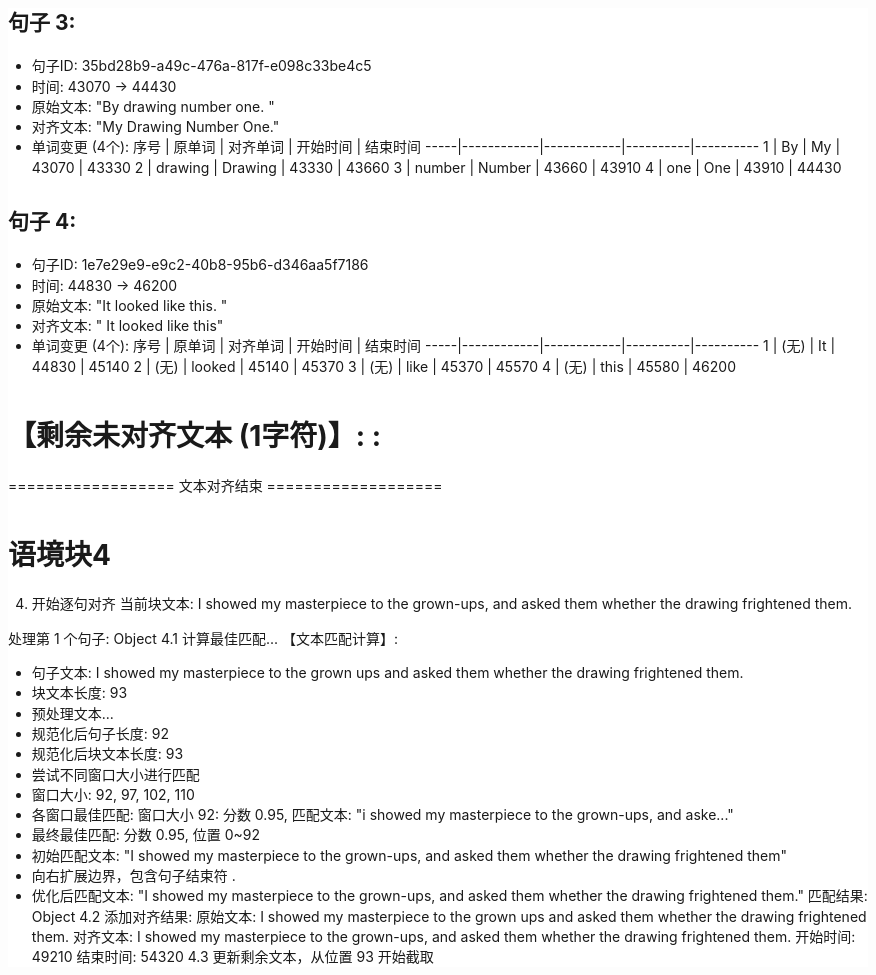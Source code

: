 ## 句子 3:
 - 句子ID: 35bd28b9-a49c-476a-817f-e098c33be4c5
 - 时间: 43070 → 44430
 - 原始文本: "By drawing number one. "
 - 对齐文本: "My Drawing Number One."
 - 单词变更 (4个):
   序号 | 原单词       | 对齐单词     | 开始时间  | 结束时间
   -----|------------|------------|----------|----------
   1    | By           | My           | 43070    | 43330
   2    | drawing      | Drawing      | 43330    | 43660
   3    | number       | Number       | 43660    | 43910
   4    | one          | One          | 43910    | 44430
 
## 句子 4:
 - 句子ID: 1e7e29e9-e9c2-40b8-95b6-d346aa5f7186
 - 时间: 44830 → 46200
 - 原始文本: "It looked like this. "
 - 对齐文本: " It looked like this"
 - 单词变更 (4个):
   序号 | 原单词       | 对齐单词     | 开始时间  | 结束时间
   -----|------------|------------|----------|----------
   1    | (无)          | It           | 44830    | 45140
   2    | (无)          | looked       | 45140    | 45370
   3    | (无)          | like         | 45370    | 45570
   4    | (无)          | this         | 45580    | 46200
 
【剩余未对齐文本 (1字符)】:
:
 =============================================================
 ================== 文本对齐结束 ===================

# 语境块4
4. 开始逐句对齐
 当前块文本: I showed my masterpiece to the grown-ups, and asked them whether the drawing frightened them.
 
处理第 1 个句子: Object
 4.1 计算最佳匹配...
 【文本匹配计算】:
 - 句子文本: I showed my masterpiece to the grown ups and asked them whether the drawing frightened them. 
 - 块文本长度: 93
 - 预处理文本...
 - 规范化后句子长度: 92
 - 规范化后块文本长度: 93
 - 尝试不同窗口大小进行匹配
 - 窗口大小: 92, 97, 102, 110
 - 各窗口最佳匹配:
   窗口大小 92: 分数 0.95, 匹配文本: "i showed my masterpiece to the grown-ups, and aske..."
 - 最终最佳匹配: 分数 0.95, 位置 0~92
 - 初始匹配文本: "I showed my masterpiece to the grown-ups, and asked them whether the drawing frightened them"
 - 向右扩展边界，包含句子结束符 .
 - 优化后匹配文本: "I showed my masterpiece to the grown-ups, and asked them whether the drawing frightened them."
 匹配结果: Object
 4.2 添加对齐结果:
 原始文本: I showed my masterpiece to the grown ups and asked them whether the drawing frightened them. 
 对齐文本: I showed my masterpiece to the grown-ups, and asked them whether the drawing frightened them.
 开始时间: 49210
 结束时间: 54320
 4.3 更新剩余文本，从位置 93 开始截取